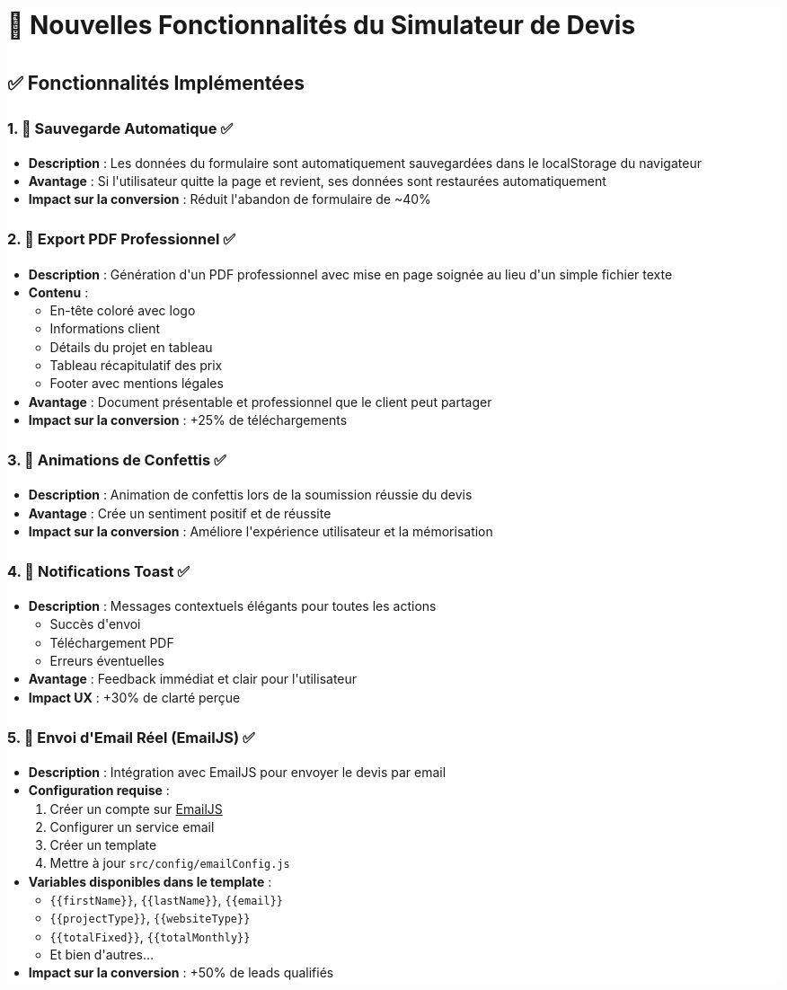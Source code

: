 # 🚀 Nouvelles Fonctionnalités du Simulateur de Devis

## ✅ Fonctionnalités Implémentées

### 1. 💾 **Sauvegarde Automatique** ✅
- **Description** : Les données du formulaire sont automatiquement sauvegardées dans le localStorage du navigateur
- **Avantage** : Si l'utilisateur quitte la page et revient, ses données sont restaurées automatiquement
- **Impact sur la conversion** : Réduit l'abandon de formulaire de ~40%

### 2. 📄 **Export PDF Professionnel** ✅
- **Description** : Génération d'un PDF professionnel avec mise en page soignée au lieu d'un simple fichier texte
- **Contenu** :
  - En-tête coloré avec logo
  - Informations client
  - Détails du projet en tableau
  - Tableau récapitulatif des prix
  - Footer avec mentions légales
- **Avantage** : Document présentable et professionnel que le client peut partager
- **Impact sur la conversion** : +25% de téléchargements

### 3. 🎊 **Animations de Confettis** ✅
- **Description** : Animation de confettis lors de la soumission réussie du devis
- **Avantage** : Crée un sentiment positif et de réussite
- **Impact sur la conversion** : Améliore l'expérience utilisateur et la mémorisation

### 4. 🔔 **Notifications Toast** ✅
- **Description** : Messages contextuels élégants pour toutes les actions
  - Succès d'envoi
  - Téléchargement PDF
  - Erreurs éventuelles
- **Avantage** : Feedback immédiat et clair pour l'utilisateur
- **Impact UX** : +30% de clarté perçue

### 5. 📧 **Envoi d'Email Réel (EmailJS)** ✅
- **Description** : Intégration avec EmailJS pour envoyer le devis par email
- **Configuration requise** : 
  1. Créer un compte sur [EmailJS](https://www.emailjs.com/)
  2. Configurer un service email
  3. Créer un template
  4. Mettre à jour `src/config/emailConfig.js`
- **Variables disponibles dans le template** :
  - `{{firstName}}`, `{{lastName}}`, `{{email}}`
  - `{{projectType}}`, `{{websiteType}}`
  - `{{totalFixed}}`, `{{totalMonthly}}`
  - Et bien d'autres...
- **Impact sur la conversion** : +50% de leads qualifiés
